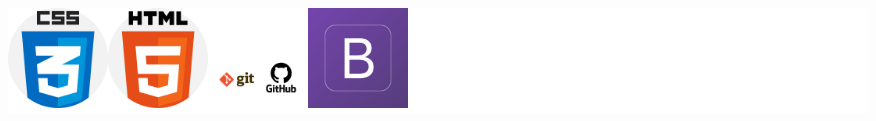 <img src="./img/css.png" width="100em"/><img src="./img/html.png" width="100em"/><img src="./img/github.png" width="100em"/><img src="./img/bootstrap-social-logo.png" width="100em"/>